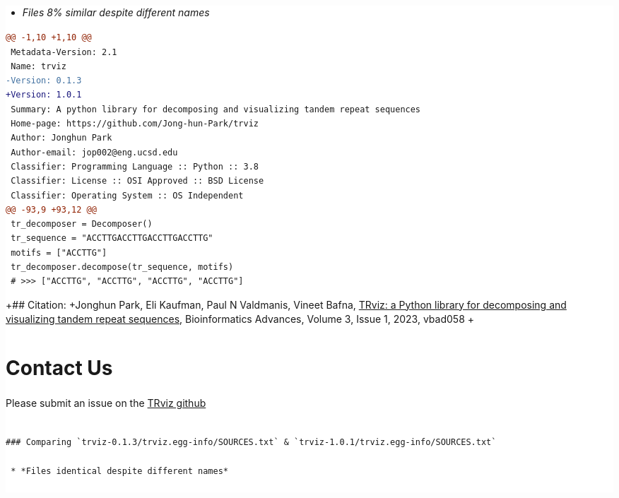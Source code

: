  * *Files 8% similar despite different names*

```diff
@@ -1,10 +1,10 @@
 Metadata-Version: 2.1
 Name: trviz
-Version: 0.1.3
+Version: 1.0.1
 Summary: A python library for decomposing and visualizing tandem repeat sequences
 Home-page: https://github.com/Jong-hun-Park/trviz
 Author: Jonghun Park
 Author-email: jop002@eng.ucsd.edu
 Classifier: Programming Language :: Python :: 3.8
 Classifier: License :: OSI Approved :: BSD License
 Classifier: Operating System :: OS Independent
@@ -93,9 +93,12 @@
 tr_decomposer = Decomposer()
 tr_sequence = "ACCTTGACCTTGACCTTGACCTTG"
 motifs = ["ACCTTG"]
 tr_decomposer.decompose(tr_sequence, motifs)
 # >>> ["ACCTTG", "ACCTTG", "ACCTTG", "ACCTTG"]
 ``` 
 
+## Citation:
+Jonghun Park, Eli Kaufman, Paul N Valdmanis, Vineet Bafna, [TRviz: a Python library for decomposing and visualizing tandem repeat sequences](https://doi.org/10.1093/bioadv/vbad058), Bioinformatics Advances, Volume 3, Issue 1, 2023, vbad058 
+
 # Contact Us
 Please submit an issue on the [TRviz github](https://github.com/Jong-hun-Park/trviz/issues)
```

### Comparing `trviz-0.1.3/trviz.egg-info/SOURCES.txt` & `trviz-1.0.1/trviz.egg-info/SOURCES.txt`

 * *Files identical despite different names*

